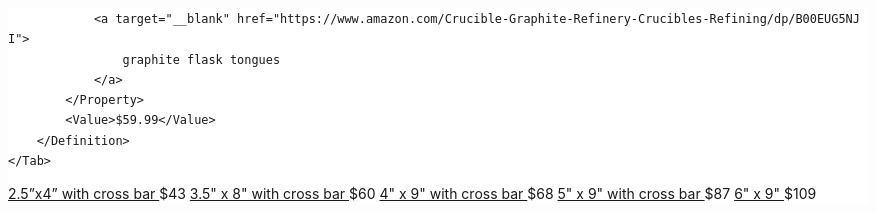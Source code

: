 				<a target="__blank" href="https://www.amazon.com/Crucible-Graphite-Refinery-Crucibles-Refining/dp/B00EUG5NJI">
					graphite flask tongues
				</a>
			</Property>
			<Value>$59.99</Value>
		</Definition>
	</Tab>
</Tabs>

<Tabs label="perforated flask">
	<Tab label="$">
		<Definition>
			<Property>
				<a target="__blank" href="https://www.riogrande.com/product/Neutec-SuperPerf-Flanged-Flask-with-Cross-Bar-2-12-dia/702184N">
					2.5”x4” with cross bar
				</a>
			</Property>
			<Value>$43</Value>
		</Definition>
	</Tab>
	<Tab label="$$">
		<Definition>
			<Property>
				<a target="__blank" href="https://www.riogrande.com/product/Neutec-SuperPerf-Flanged-Flask-with-Cross-Bar-3-12-dia/702199N">
					3.5" x 8" with cross bar
				</a>
			</Property>
			<Value>$60</Value>
		</Definition>
	</Tab>
	<Tab label="$$$">
		<Definition>
			<Property>
				<a target="__blank" href="https://www.riogrande.com/product/Neutec-SuperPerf-Flanged-Flask-with-Cross-Bar-4-dia/702194N">
					4" x 9" with cross bar
				</a>
			</Property>
			<Value>$68</Value>
		</Definition>
	</Tab>
	<Tab label="$$$$">
		<Definition>
			<Property>
				<a target="__blank" href="https://www.riogrande.com/product/Neutec-SuperPerf-Flanged-Flask-with-Cross-Bar-5-dia/702196N">
					5" x 9" with cross bar
				</a>
			</Property>
			<Value>$87</Value>
		</Definition>
	</Tab>
	<Tab label="$$$$$">
		<Definition>
			<Property>
				<a target="__blank" href="https://www.riogrande.com/product/Neutec-SuperPerf-Flanged-Flask-with-Cross-Bar-6-dia/702198N">
					6" x 9"
				</a>
			</Property>
			<Value>$109</Value>